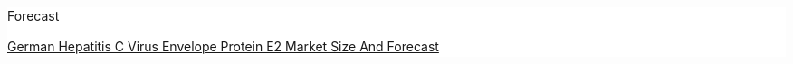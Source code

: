 Forecast</a></p><p><a href="https://github.com/Ashwin7890/syn-gen/blob/main/Hepatitis-C-Virus-Envelope-Protein-E2-Market/China-Hepatitis-C-Virus-Envelope-Protein-E2-Market.md">German Hepatitis C Virus Envelope Protein E2 Market Size And Forecast</a></p>
